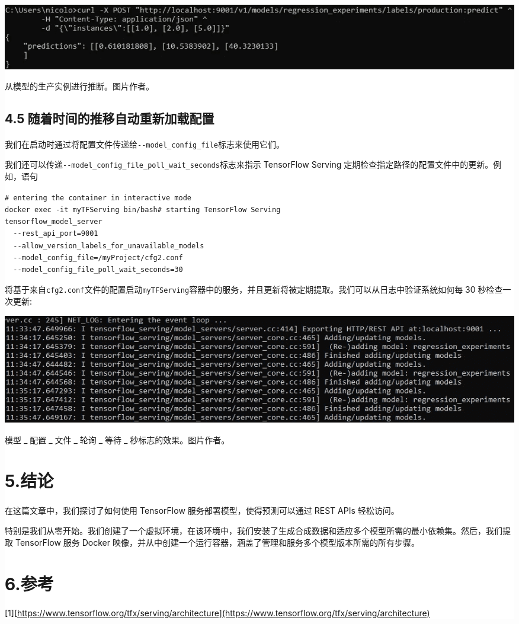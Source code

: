 ![](img/bc7b1d65bd4c01ce69385e6ed2ef8d53.png)

从模型的生产实例进行推断。图片作者。

## 4.5 随着时间的推移自动重新加载配置

我们在启动时通过将配置文件传递给`--model_config_file`标志来使用它们。

我们还可以传递`--model_config_file_poll_wait_seconds`标志来指示 TensorFlow Serving 定期检查指定路径的配置文件中的更新。例如，语句

```
# entering the container in interactive mode
docker exec -it myTFServing bin/bash# starting TensorFlow Serving
tensorflow_model_server 
  --rest_api_port=9001 
  --allow_version_labels_for_unavailable_models 
  --model_config_file=/myProject/cfg2.conf 
  --model_config_file_poll_wait_seconds=30
```

将基于来自`cfg2.conf`文件的配置启动`myTFServing`容器中的服务，并且更新将被定期提取。我们可以从日志中验证系统如何每 30 秒检查一次更新:

![](img/d09dd4fd4a934df1dea35bd9dacc87cf.png)

模型 _ 配置 _ 文件 _ 轮询 _ 等待 _ 秒标志的效果。图片作者。

# 5.结论

在这篇文章中，我们探讨了如何使用 TensorFlow 服务部署模型，使得预测可以通过 REST APIs 轻松访问。

特别是我们从零开始。我们创建了一个虚拟环境，在该环境中，我们安装了生成合成数据和适应多个模型所需的最小依赖集。然后，我们提取 TensorFlow 服务 Docker 映像，并从中创建一个运行容器，涵盖了管理和服务多个模型版本所需的所有步骤。

# 6.参考

[1][https://www.tensorflow.org/tfx/serving/architecture](https://www.tensorflow.org/tfx/serving/architecture)
